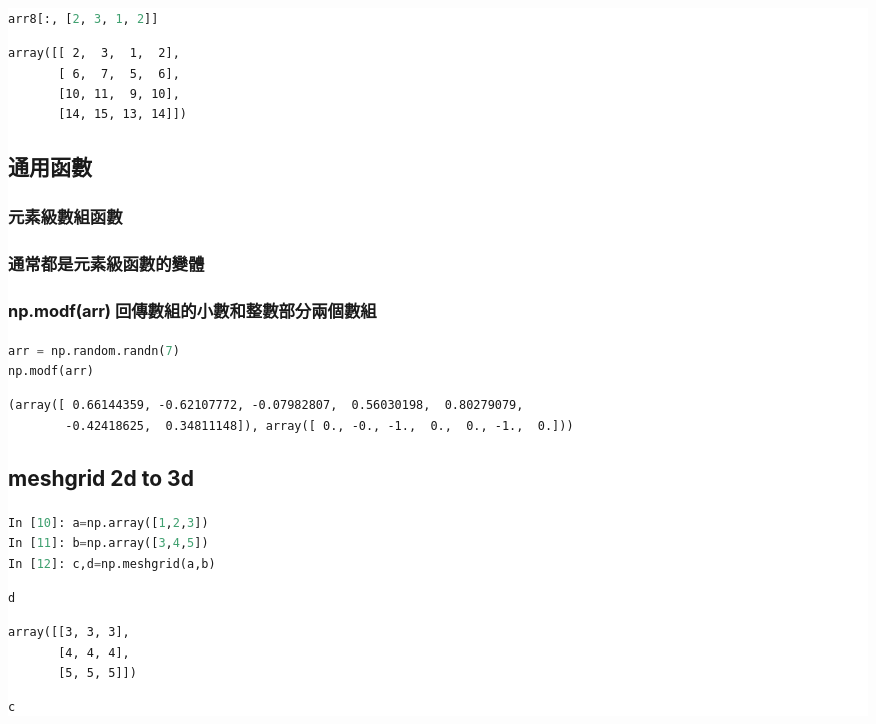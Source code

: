 


```python
arr8[:, [2, 3, 1, 2]]
```




    array([[ 2,  3,  1,  2],
           [ 6,  7,  5,  6],
           [10, 11,  9, 10],
           [14, 15, 13, 14]])



## 通用函數
### 元素級數組函數
### 通常都是元素級函數的變體

### np.modf(arr)  回傳數組的小數和整數部分兩個數組 


```python
arr = np.random.randn(7)
np.modf(arr)
```




    (array([ 0.66144359, -0.62107772, -0.07982807,  0.56030198,  0.80279079,
            -0.42418625,  0.34811148]), array([ 0., -0., -1.,  0.,  0., -1.,  0.]))



## meshgrid 2d to 3d


```python
In [10]: a=np.array([1,2,3])
In [11]: b=np.array([3,4,5])
In [12]: c,d=np.meshgrid(a,b)

```


```python
d
```




    array([[3, 3, 3],
           [4, 4, 4],
           [5, 5, 5]])




```python
c
```
